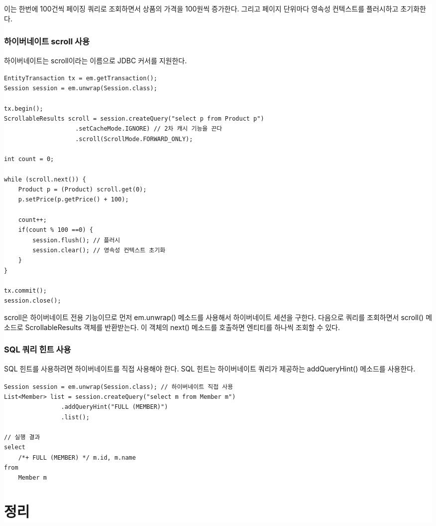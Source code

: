 이는 한번에 100건씩 페이징 쿼리로 조회하면서 상품의 가격을 100원씩 증가한다. 그리고 페이지 단위마다 영속성 컨텍스트를 플러시하고 초기화한다.

### **하이버네이트 scroll 사용**

하이버네이트는 scroll이라는 이름으로 JDBC 커서를 지원한다.

```
EntityTransaction tx = em.getTransaction();
Session session = em.unwrap(Session.class);

tx.begin();
ScrollableResults scroll = session.createQuery("select p from Product p")
					.setCacheMode.IGNORE) // 2차 캐시 기능을 끈다
					.scroll(ScrollMode.FORWARD_ONLY);

int count = 0;

while (scroll.next()) {
	Product p = (Product) scroll.get(0);
	p.setPrice(p.getPrice() + 100);

	count++;
	if(count % 100 ==0) {
		session.flush(); // 플러시
		session.clear(); // 영속성 컨텍스트 초기화
	}
}

tx.commit();
session.close();

```

scroll은 하이버네이트 전용 기능이므로 먼저 em.unwrap() 메소드를 사용해서 하이버네이트 세션을 구한다. 다음으로 쿼리를 조회하면서 scroll() 메소드로 ScrollableResults 객체를 반환받는다. 이 객체의 next() 메소드를 호출하면 엔티티를 하나씩 조회할 수 있다.

### **SQL 쿼리 힌트 사용**

SQL 힌트를 사용하려면 하이버네이트를 직접 사용해야 한다. SQL 힌트는 하이버네이트 쿼리가 제공하는 addQueryHint() 메소드를 사용한다.

```
Session session = em.unwrap(Session.class); // 하이버네이트 직접 사용
List<Member> list = session.createQuery("select m from Member m")
				.addQueryHint("FULL (MEMBER)")
				.list();

// 실행 결과
select
	/*+ FULL (MEMBER) */ m.id, m.name
from
	Member m
```

# **정리**
